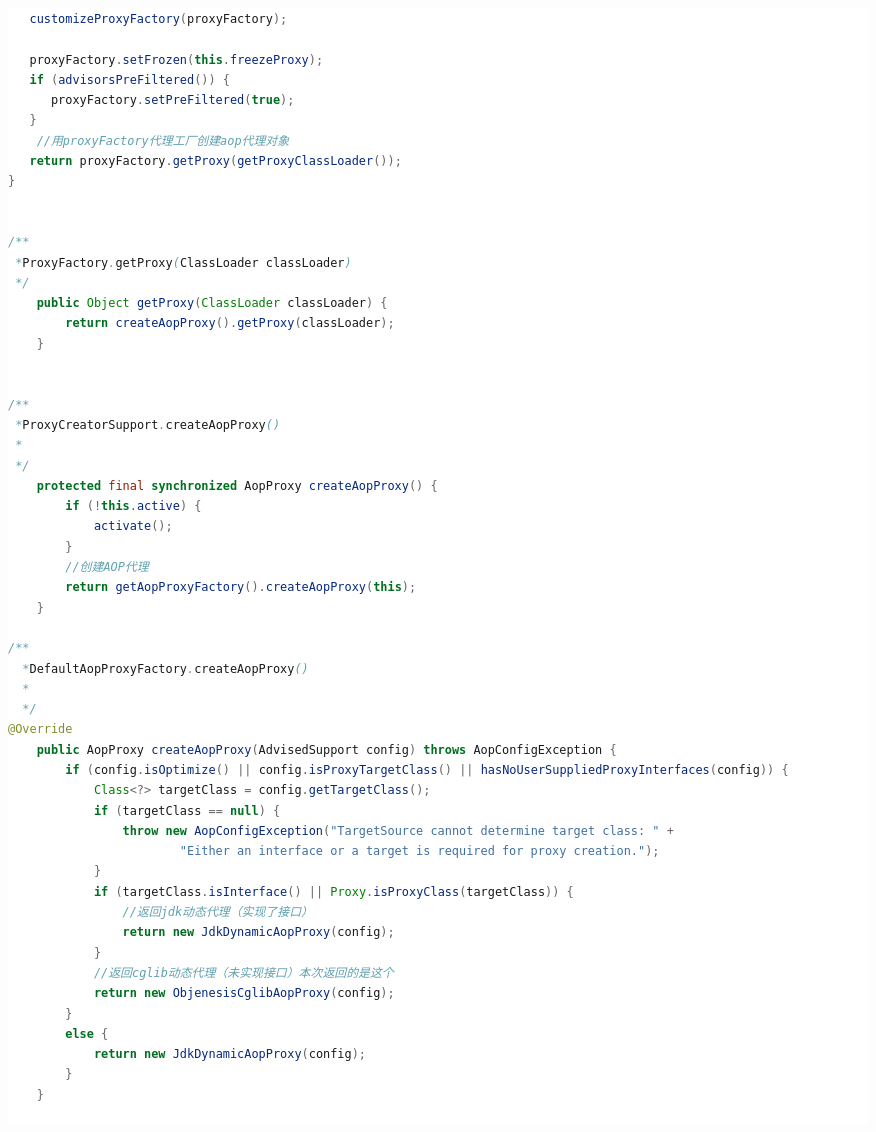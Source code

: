 ```java
   customizeProxyFactory(proxyFactory);

   proxyFactory.setFrozen(this.freezeProxy);
   if (advisorsPreFiltered()) {
      proxyFactory.setPreFiltered(true);
   }
	//用proxyFactory代理工厂创建aop代理对象
   return proxyFactory.getProxy(getProxyClassLoader());
}


/**
 *ProxyFactory.getProxy(ClassLoader classLoader)
 */
	public Object getProxy(ClassLoader classLoader) {
		return createAopProxy().getProxy(classLoader);
	}


/**
 *ProxyCreatorSupport.createAopProxy()
 *
 */
	protected final synchronized AopProxy createAopProxy() {
		if (!this.active) {
			activate();
		}
        //创建AOP代理
		return getAopProxyFactory().createAopProxy(this);
	}

/**
  *DefaultAopProxyFactory.createAopProxy()
  *
  */
@Override
	public AopProxy createAopProxy(AdvisedSupport config) throws AopConfigException {
		if (config.isOptimize() || config.isProxyTargetClass() || hasNoUserSuppliedProxyInterfaces(config)) {
			Class<?> targetClass = config.getTargetClass();
			if (targetClass == null) {
				throw new AopConfigException("TargetSource cannot determine target class: " +
						"Either an interface or a target is required for proxy creation.");
			}
			if (targetClass.isInterface() || Proxy.isProxyClass(targetClass)) {
                //返回jdk动态代理（实现了接口）
				return new JdkDynamicAopProxy(config);
			}
            //返回cglib动态代理（未实现接口）本次返回的是这个
			return new ObjenesisCglibAopProxy(config);
		}
		else {
			return new JdkDynamicAopProxy(config);
		}
	}



```
